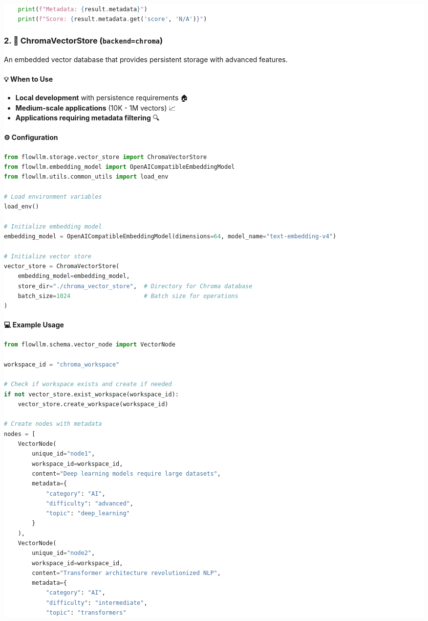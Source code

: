 ```python
    print(f"Metadata: {result.metadata}")
    print(f"Score: {result.metadata.get('score', 'N/A')}")
```

### 2. 🔮 ChromaVectorStore (`backend=chroma`)

An embedded vector database that provides persistent storage with advanced features.

#### 💡 When to Use
- **Local development** with persistence requirements 🏠
- **Medium-scale applications** (10K - 1M vectors) 📈
- **Applications requiring metadata filtering** 🔍

#### ⚙️ Configuration

```python
from flowllm.storage.vector_store import ChromaVectorStore
from flowllm.embedding_model import OpenAICompatibleEmbeddingModel
from flowllm.utils.common_utils import load_env

# Load environment variables
load_env()

# Initialize embedding model
embedding_model = OpenAICompatibleEmbeddingModel(dimensions=64, model_name="text-embedding-v4")

# Initialize vector store
vector_store = ChromaVectorStore(
    embedding_model=embedding_model,
    store_dir="./chroma_vector_store",  # Directory for Chroma database
    batch_size=1024                     # Batch size for operations
)
```

#### 💻 Example Usage

```python
from flowllm.schema.vector_node import VectorNode

workspace_id = "chroma_workspace"

# Check if workspace exists and create if needed
if not vector_store.exist_workspace(workspace_id):
    vector_store.create_workspace(workspace_id)

# Create nodes with metadata
nodes = [
    VectorNode(
        unique_id="node1",
        workspace_id=workspace_id,
        content="Deep learning models require large datasets",
        metadata={
            "category": "AI", 
            "difficulty": "advanced", 
            "topic": "deep_learning"
        }
    ),
    VectorNode(
        unique_id="node2",
        workspace_id=workspace_id,
        content="Transformer architecture revolutionized NLP",
        metadata={
            "category": "AI",
            "difficulty": "intermediate",
            "topic": "transformers"
```